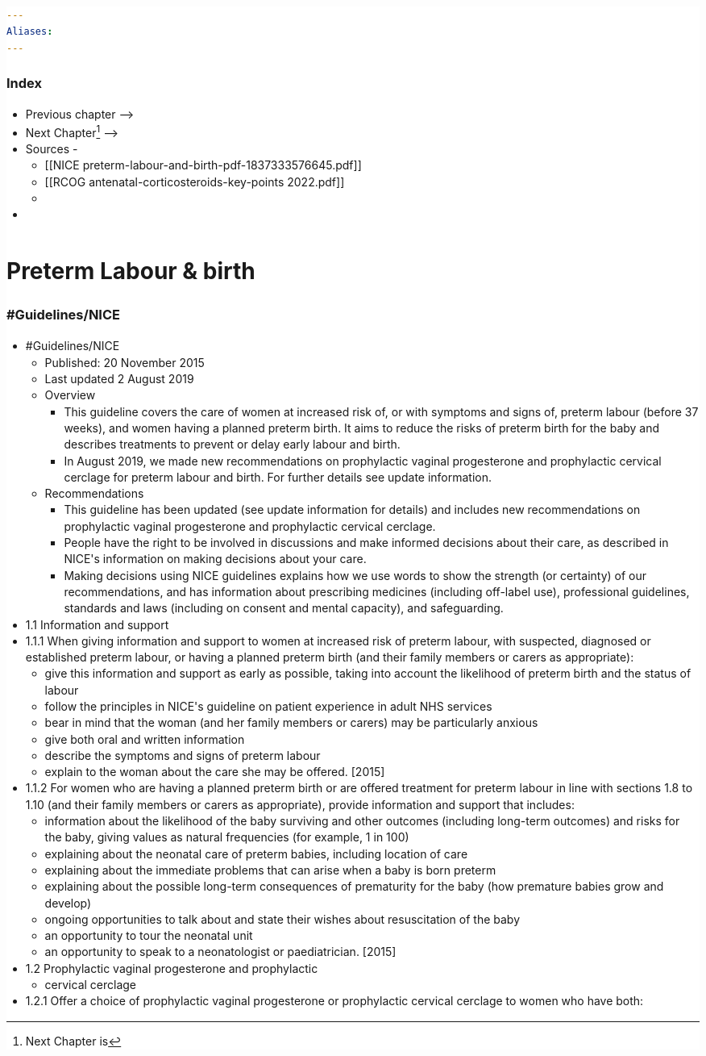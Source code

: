```yaml
---
Aliases: 
---
```

### Index
- Previous chapter -->
- Next Chapter[^1] -->
- Sources -
	- [[NICE preterm-labour-and-birth-pdf-1837333576645.pdf]]
	- [[RCOG antenatal-corticosteroids-key-points 2022.pdf]]
	- 
- 
# Preterm Labour & birth
### #Guidelines/NICE 
- #Guidelines/NICE
    - Published: 20 November 2015
    - Last updated 2 August 2019
    - Overview
	    - This guideline covers the care of women at increased risk of, or with symptoms and signs of, preterm labour (before 37 weeks), and women having a planned preterm birth. It aims to reduce the risks of preterm birth for the baby and describes treatments to prevent or delay early labour and birth.
	    - In August 2019, we made new recommendations on prophylactic vaginal progesterone and prophylactic cervical cerclage for preterm labour and birth. For further details see update information.
    - Recommendations
	    - This guideline has been updated (see update information for details) and includes new recommendations on prophylactic vaginal progesterone and prophylactic cervical cerclage.
	    - People have the right to be involved in discussions and make informed decisions about their care, as described in NICE's information on making decisions about your care.
	    - Making decisions using NICE guidelines explains how we use words to show the strength (or certainty) of our recommendations, and has information about prescribing medicines (including off-label use), professional guidelines, standards and laws (including on consent and mental capacity), and safeguarding.
- 1.1 Information and support
- 1.1.1 When giving information and support to women at increased risk of preterm labour, with suspected, diagnosed or established preterm labour, or having a planned preterm birth (and their family members or carers as appropriate):
    - give this information and support as early as possible, taking into account the likelihood of preterm birth and the status of labour
    - follow the principles in NICE's guideline on patient experience in adult NHS services
    - bear in mind that the woman (and her family members or carers) may be particularly anxious
    - give both oral and written information
    - describe the symptoms and signs of preterm labour
    - explain to the woman about the care she may be offered. [2015]
- 1.1.2 For women who are having a planned preterm birth or are offered treatment for preterm labour in line with sections 1.8 to 1.10 (and their family members or carers as appropriate), provide information and support that includes:
    - information about the likelihood of the baby surviving and other outcomes (including long-term outcomes) and risks for the baby, giving values as natural frequencies (for example, 1 in 100)
    - explaining about the neonatal care of preterm babies, including location of care
    - explaining about the immediate problems that can arise when a baby is born preterm
    - explaining about the possible long-term consequences of prematurity for the baby (how premature babies grow and develop)
    - ongoing opportunities to talk about and state their wishes about resuscitation of the baby
    - an opportunity to tour the neonatal unit
    - an opportunity to speak to a neonatologist or paediatrician. [2015]
- 1.2 Prophylactic vaginal progesterone and prophylactic
    - cervical cerclage
- 1.2.1 Offer a choice of prophylactic vaginal progesterone or prophylactic cervical cerclage to women who have both:

[^1]: Next Chapter is 